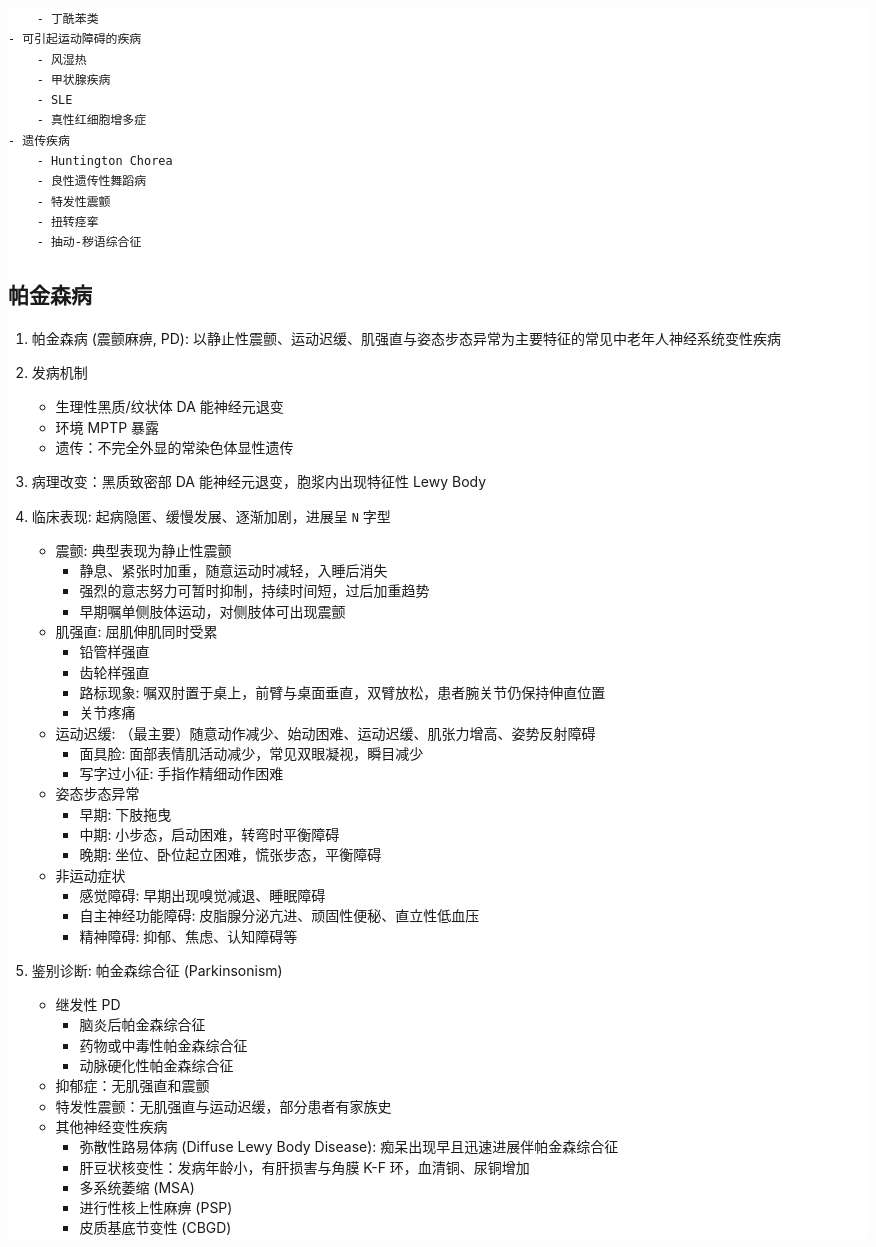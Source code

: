         - 丁酰苯类
    - 可引起运动障碍的疾病
        - 风湿热
        - 甲状腺疾病
        - SLE
        - 真性红细胞增多症
    - 遗传疾病
        - Huntington Chorea
        - 良性遗传性舞蹈病
        - 特发性震颤
        - 扭转痉挛
        - 抽动-秽语综合征

## 帕金森病
1. 帕金森病 (震颤麻痹, PD): 以静止性震颤、运动迟缓、肌强直与姿态步态异常为主要特征的常见中老年人神经系统变性疾病

1. 发病机制
    - 生理性黑质/纹状体 DA 能神经元退变
    - 环境 MPTP 暴露
    - 遗传：不完全外显的常染色体显性遗传

1. 病理改变：黑质致密部 DA 能神经元退变，胞浆内出现特征性 Lewy Body

1. 临床表现: 起病隐匿、缓慢发展、逐渐加剧，进展呈 `N` 字型 
    - 震颤: 典型表现为静止性震颤
        - 静息、紧张时加重，随意运动时减轻，入睡后消失
        - 强烈的意志努力可暂时抑制，持续时间短，过后加重趋势
        - 早期嘱单侧肢体运动，对侧肢体可出现震颤
    - 肌强直: 屈肌伸肌同时受累
        - 铅管样强直
        - 齿轮样强直
        - 路标现象: 嘱双肘置于桌上，前臂与桌面垂直，双臂放松，患者腕关节仍保持伸直位置
        - 关节疼痛
    - 运动迟缓: （最主要）随意动作减少、始动困难、运动迟缓、肌张力增高、姿势反射障碍
        - 面具脸: 面部表情肌活动减少，常见双眼凝视，瞬目减少
        - 写字过小征: 手指作精细动作困难
    - 姿态步态异常
        - 早期: 下肢拖曳
        - 中期: 小步态，启动困难，转弯时平衡障碍
        - 晚期: 坐位、卧位起立困难，慌张步态，平衡障碍
    - 非运动症状
        - 感觉障碍: 早期出现嗅觉减退、睡眠障碍
        - 自主神经功能障碍: 皮脂腺分泌亢进、顽固性便秘、直立性低血压
        - 精神障碍: 抑郁、焦虑、认知障碍等

1. 鉴别诊断: 帕金森综合征 (Parkinsonism)
    - 继发性 PD
        - 脑炎后帕金森综合征
        - 药物或中毒性帕金森综合征
        - 动脉硬化性帕金森综合征
    - 抑郁症：无肌强直和震颤
    - 特发性震颤：无肌强直与运动迟缓，部分患者有家族史
    - 其他神经变性疾病
        - 弥散性路易体病 (Diffuse Lewy Body Disease): 痴呆出现早且迅速进展伴帕金森综合征
        - 肝豆状核变性：发病年龄小，有肝损害与角膜 K-F 环，血清铜、尿铜增加
        - 多系统萎缩 (MSA)
        - 进行性核上性麻痹 (PSP)
        - 皮质基底节变性 (CBGD)
